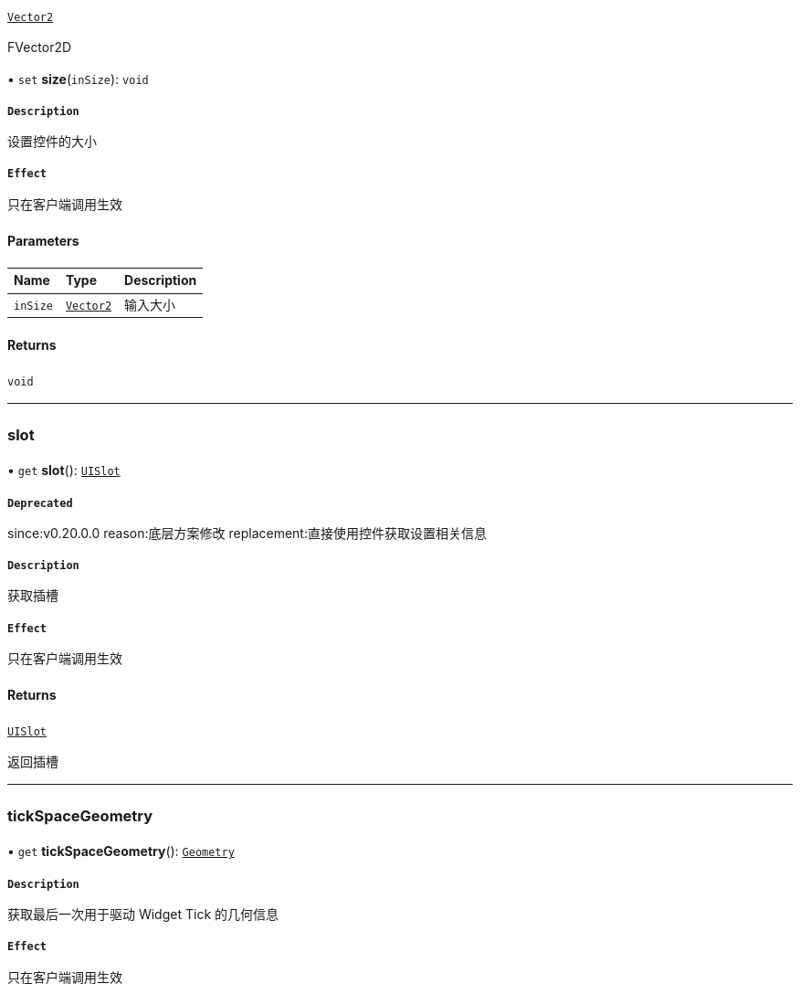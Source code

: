 [`Vector2`](Type.Type.Vector2.md)

FVector2D

• `set` **size**(`inSize`): `void`

**`Description`**

设置控件的大小

**`Effect`**

只在客户端调用生效

#### Parameters

| Name     | Type                              | Description |
| :------- | :-------------------------------- | :---------- |
| `inSize` | [`Vector2`](Type.Type.Vector2.md) | 输入大小    |

#### Returns

`void`

---

### slot

• `get` **slot**(): [`UISlot`](UI.UI.UISlot.md)

**`Deprecated`**

since:v0.20.0.0 reason:底层方案修改 replacement:直接使用控件获取设置相关信息

**`Description`**

获取插槽

**`Effect`**

只在客户端调用生效

#### Returns

[`UISlot`](UI.UI.UISlot.md)

返回插槽

---

### tickSpaceGeometry

• `get` **tickSpaceGeometry**(): [`Geometry`](UI.UI.Geometry.md)

**`Description`**

获取最后一次用于驱动 Widget Tick 的几何信息

**`Effect`**

只在客户端调用生效
